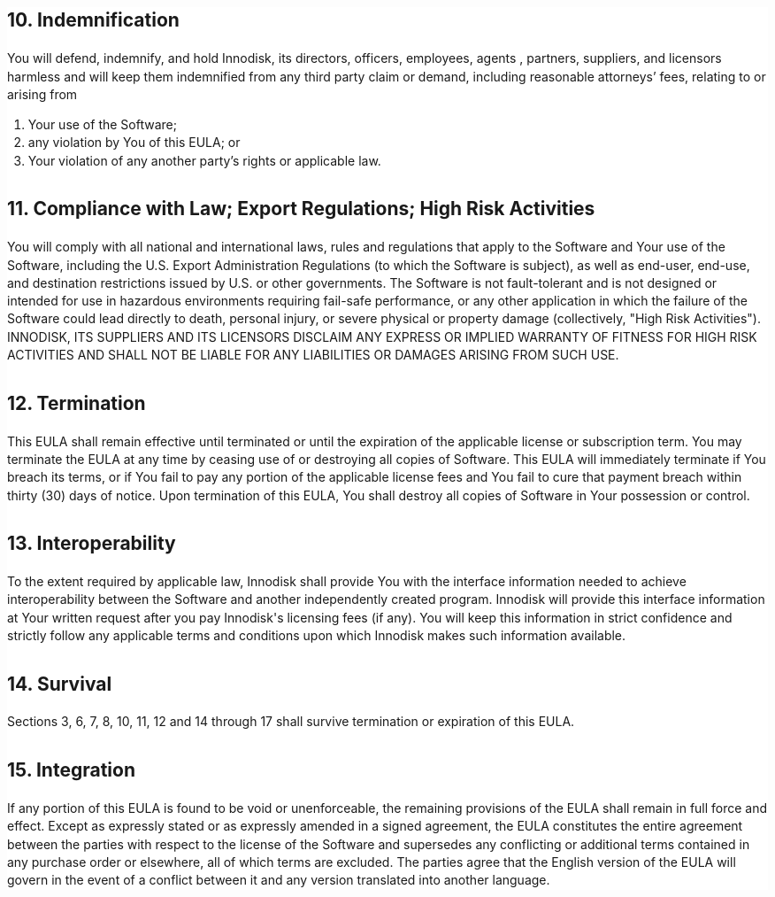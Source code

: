 ## 10. Indemnification
You will defend, indemnify, and hold Innodisk, its directors, officers, employees, agents
, partners, suppliers, and licensors harmless and will keep them indemnified from any
third party claim or demand, including reasonable attorneys’ fees, relating to or arising
from 
1. Your use of the Software;
2. any violation by You of this EULA; or
3. Your violation of any another party’s rights or applicable law.

## 11. Compliance with Law; Export Regulations; High Risk Activities
You will comply with all national and international laws, rules and regulations that
apply to the Software and Your use of the Software, including the U.S. Export
Administration Regulations (to which the Software is subject), as well as end-user,
end-use, and destination restrictions issued by U.S. or other governments. The Software
is not fault-tolerant and is not designed or intended for use in hazardous environments
requiring fail-safe performance, or any other application in which the failure of the
Software could lead directly to death, personal injury, or severe physical or property
damage (collectively, "High Risk Activities"). INNODISK, ITS SUPPLIERS AND ITS LICENSORS
DISCLAIM ANY EXPRESS OR IMPLIED WARRANTY OF FITNESS FOR HIGH RISK ACTIVITIES AND SHALL
NOT BE LIABLE FOR ANY LIABILITIES OR DAMAGES ARISING FROM SUCH USE.

## 12. Termination
This EULA shall remain effective until terminated or until the expiration of the
applicable license or subscription term. You may terminate the EULA at any time by
ceasing use of or destroying all copies of Software. This EULA will immediately terminate
if You breach its terms, or if You fail to pay any portion of the applicable license fees
and You fail to cure that payment breach within thirty (30) days of notice. Upon
termination of this EULA, You shall destroy all copies of Software in Your possession or
control.

## 13. Interoperability
To the extent required by applicable law, Innodisk shall provide You with the interface
information needed to achieve interoperability between the Software and another
independently created program. Innodisk will provide this interface information at Your
written request after you pay Innodisk's licensing fees (if any). You will keep this
information in strict confidence and strictly follow any applicable terms and conditions
upon which Innodisk makes such information available.

## 14. Survival
Sections 3, 6, 7, 8, 10, 11, 12 and 14 through 17 shall survive termination or expiration
of this EULA.

## 15. Integration
If any portion of this EULA is found to be void or unenforceable, the remaining
provisions of the EULA shall remain in full force and effect. Except as expressly stated
or as expressly amended in a signed agreement, the EULA constitutes the entire agreement
between the parties with respect to the license of the Software and supersedes any
conflicting or additional terms contained in any purchase order or elsewhere, all of
which terms are excluded. The parties agree that the English version of the EULA will
govern in the event of a conflict between it and any version translated into another
language.
